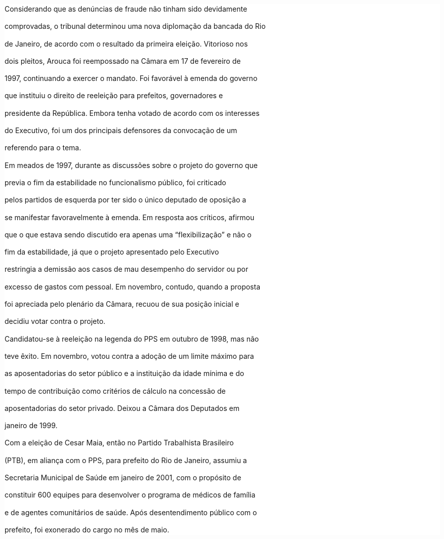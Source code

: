 Considerando que as denúncias de fraude não tinham sido devidamente

comprovadas, o tribunal determinou uma nova diplomação da bancada do Rio

de Janeiro, de acordo com o resultado da primeira eleição. Vitorioso nos

dois pleitos, Arouca foi reempossado na Câmara em 17 de fevereiro de

1997, continuando a exercer o mandato. Foi favorável à emenda do governo

que instituiu o direito de reeleição para prefeitos, governadores e

presidente da República. Embora tenha votado de acordo com os interesses

do Executivo, foi um dos principais defensores da convocação de um

referendo para o tema.



Em meados de 1997, durante as discussões sobre o projeto do governo que

previa o fim da estabilidade no funcionalismo público, foi criticado

pelos partidos de esquerda por ter sido o único deputado de oposição a

se manifestar favoravelmente à emenda. Em resposta aos críticos, afirmou

que o que estava sendo discutido era apenas uma “flexibilização” e não o

fim da estabilidade, já que o projeto apresentado pelo Executivo

restringia a demissão aos casos de mau desempenho do servidor ou por

excesso de gastos com pessoal. Em novembro, contudo, quando a proposta

foi apreciada pelo plenário da Câmara, recuou de sua posição inicial e

decidiu votar contra o projeto.



Candidatou-se à reeleição na legenda do PPS em outubro de 1998, mas não

teve êxito. Em novembro, votou contra a adoção de um limite máximo para

as aposentadorias do setor público e a instituição da idade mínima e do

tempo de contribuição como critérios de cálculo na concessão de

aposentadorias do setor privado. Deixou a Câmara dos Deputados em

janeiro de 1999.



Com a eleição de Cesar Maia, então no Partido Trabalhista Brasileiro

(PTB), em aliança com o PPS, para prefeito do Rio de Janeiro, assumiu a

Secretaria Municipal de Saúde em janeiro de 2001, com o propósito de

constituir 600 equipes para desenvolver o programa de médicos de família

e de agentes comunitários de saúde. Após desentendimento público com o

prefeito, foi exonerado do cargo no mês de maio.
